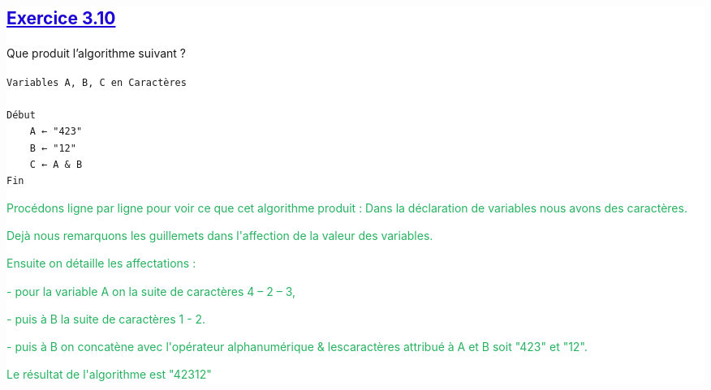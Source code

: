 
## <span style="color: #1a02d6"><ins>**Exercice 3.10**</span>

Que produit l’algorithme suivant ?
```
Variables A, B, C en Caractères

Début
    A ← "423"
    B ← "12"
    C ← A & B
Fin
```
<span style="color: #26B260">Procédons ligne par ligne pour voir ce que cet algorithme produit :
Dans la déclaration de variables nous avons des caractères.</span>

<span style="color: #26B260">Dejà nous remarquons les guillemets dans l'affection de la valeur des variables.</SPAN>

<span style="color: #26B260">Ensuite on détaille les affectations  :</span>

<span style="color: #26B260">- pour la variable A on  la suite de caractères 4 – 2 – 3,</span>

<span style="color: #26B260">- puis à B la suite de caractères 1 - 2.</span>

<span style="color: #26B260">- puis à B on concatène avec l'opérateur alphanumérique & lescaractères attribué à A et B soit "423" et  "12".</span>

<span style="color: #26B260">Le résultat de l'algorithme est "42312"</span>
